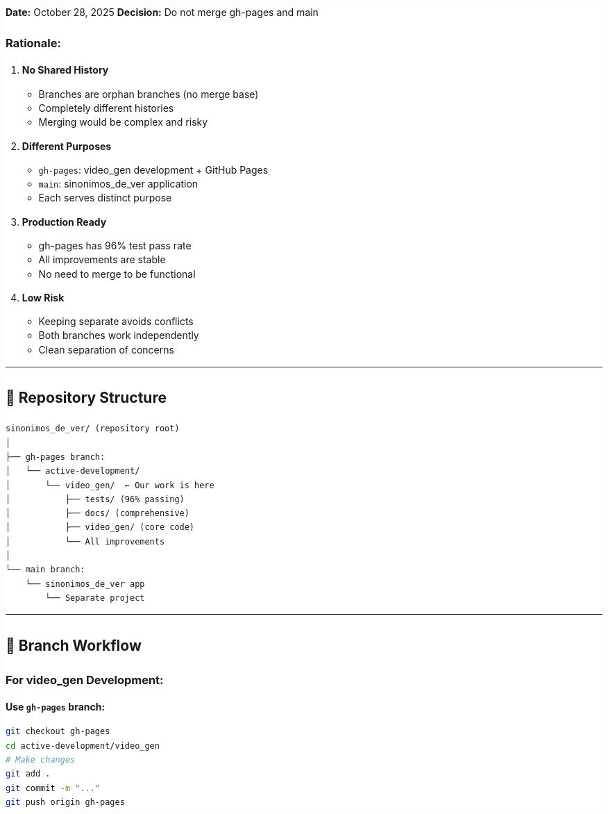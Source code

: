 **Date:** October 28, 2025
**Decision:** Do not merge gh-pages and main

### Rationale:

1. **No Shared History**
   - Branches are orphan branches (no merge base)
   - Completely different histories
   - Merging would be complex and risky

2. **Different Purposes**
   - `gh-pages`: video_gen development + GitHub Pages
   - `main`: sinonimos_de_ver application
   - Each serves distinct purpose

3. **Production Ready**
   - gh-pages has 96% test pass rate
   - All improvements are stable
   - No need to merge to be functional

4. **Low Risk**
   - Keeping separate avoids conflicts
   - Both branches work independently
   - Clean separation of concerns

---

## 📂 Repository Structure

```
sinonimos_de_ver/ (repository root)
│
├── gh-pages branch:
│   └── active-development/
│       └── video_gen/  ← Our work is here
│           ├── tests/ (96% passing)
│           ├── docs/ (comprehensive)
│           ├── video_gen/ (core code)
│           └── All improvements
│
└── main branch:
    └── sinonimos_de_ver app
        └── Separate project
```

---

## 🔄 Branch Workflow

### For video_gen Development:

**Use `gh-pages` branch:**
```bash
git checkout gh-pages
cd active-development/video_gen
# Make changes
git add .
git commit -m "..."
git push origin gh-pages
```

